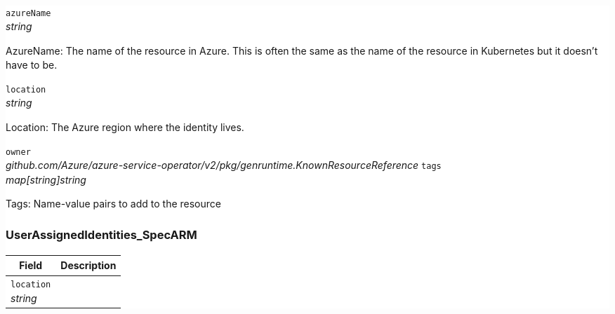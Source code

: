 <td>
<code>azureName</code><br/>
<em>
string
</em>
</td>
<td>
<p>AzureName: The name of the resource in Azure. This is often the same as the name of the resource in Kubernetes but it
doesn&rsquo;t have to be.</p>
</td>
</tr>
<tr>
<td>
<code>location</code><br/>
<em>
string
</em>
</td>
<td>
<p>Location: The Azure region where the identity lives.</p>
</td>
</tr>
<tr>
<td>
<code>owner</code><br/>
<em>
github.com/Azure/azure-service-operator/v2/pkg/genruntime.KnownResourceReference
</em>
</td>
<td>
</td>
</tr>
<tr>
<td>
<code>tags</code><br/>
<em>
map[string]string
</em>
</td>
<td>
<p>Tags: Name-value pairs to add to the resource</p>
</td>
</tr>
</tbody>
</table>
<h3 id="managedidentity.azure.com/v1alpha1api20181130.UserAssignedIdentities_SpecARM">UserAssignedIdentities_SpecARM
</h3>
<div>
</div>
<table>
<thead>
<tr>
<th>Field</th>
<th>Description</th>
</tr>
</thead>
<tbody>
<tr>
<td>
<code>location</code><br/>
<em>
string